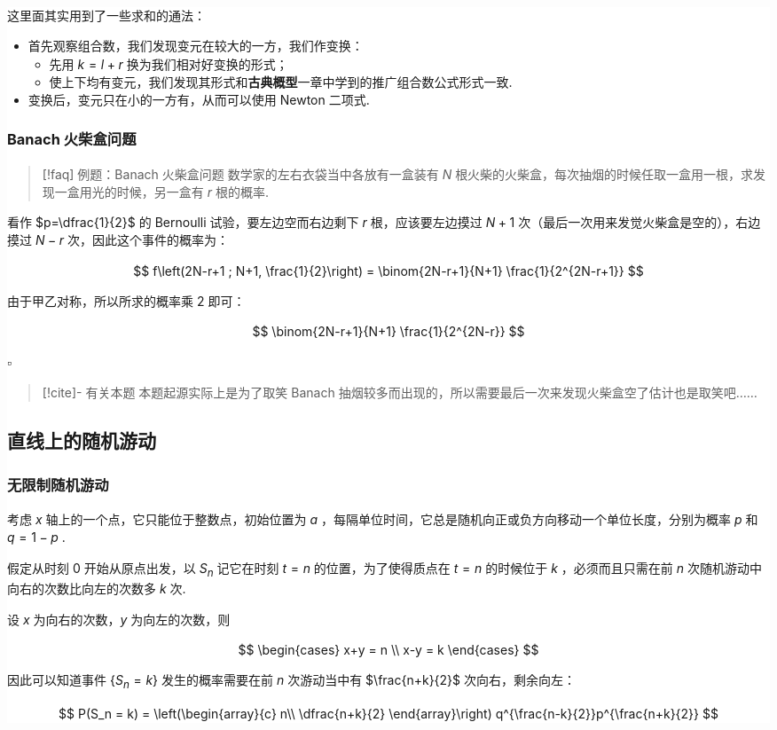 这里面其实用到了一些求和的通法：

- 首先观察组合数，我们发现变元在较大的一方，我们作变换：
	- 先用 $k=l+r$ 换为我们相对好变换的形式；
	- 使上下均有变元，我们发现其形式和**古典概型**一章中学到的推广组合数公式形式一致.
- 变换后，变元只在小的一方有，从而可以使用 Newton 二项式.

### Banach 火柴盒问题

>[!faq] 例题：Banach 火柴盒问题
>数学家的左右衣袋当中各放有一盒装有 $N$ 根火柴的火柴盒，每次抽烟的时候任取一盒用一根，求发现一盒用光的时候，另一盒有 $r$ 根的概率.

看作 $p=\dfrac{1}{2}$ 的 Bernoulli 试验，要左边空而右边剩下 $r$ 根，应该要左边摸过 $N+1$ 次（最后一次用来发觉火柴盒是空的），右边摸过 $N-r$ 次，因此这个事件的概率为：

$$
f\left(2N-r+1 ; N+1, \frac{1}{2}\right) = \binom{2N-r+1}{N+1} \frac{1}{2^{2N-r+1}}
$$

由于甲乙对称，所以所求的概率乘 $2$ 即可：

$$
\binom{2N-r+1}{N+1} \frac{1}{2^{2N-r}}
$$

$\square$

>[!cite]- 有关本题
>本题起源实际上是为了取笑 Banach 抽烟较多而出现的，所以需要最后一次来发现火柴盒空了估计也是取笑吧……



## 直线上的随机游动
### 无限制随机游动
考虑 $x$ 轴上的一个点，它只能位于整数点，初始位置为 $a$ ，每隔单位时间，它总是随机向正或负方向移动一个单位长度，分别为概率 $p$ 和 $q=1-p$ .

假定从时刻 $0$ 开始从原点出发，以 $S_n$ 记它在时刻 $t=n$ 的位置，为了使得质点在 $t=n$ 的时候位于 $k$ ，必须而且只需在前 $n$ 次随机游动中向右的次数比向左的次数多 $k$ 次.

设 $x$ 为向右的次数，$y$ 为向左的次数，则

$$
\begin{cases}
x+y = n \\
x-y = k
\end{cases}
$$

因此可以知道事件 $\left\lbrace S_n=k \right\rbrace$ 发生的概率需要在前 $n$ 次游动当中有 $\frac{n+k}{2}$ 次向右，剩余向左：

$$
P(S_n = k) =
\left(\begin{array}{c}
n\\
\dfrac{n+k}{2}
\end{array}\right)
q^{\frac{n-k}{2}}p^{\frac{n+k}{2}}
$$
